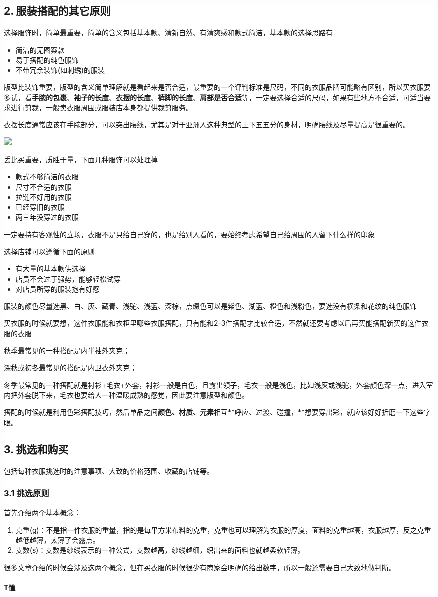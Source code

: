 

## 2. 服装搭配的其它原则

选择服饰时，简单最重要，简单的含义包括基本款、清新自然、有清爽感和款式简洁，基本款的选择思路有

- 简洁的无图案款
- 易于搭配的纯色服饰
- 不带冗余装饰(如刺绣)的服装

版型比装饰重要，版型的含义简单理解就是看起来是否合适，最重要的一个评判标准是尺码，不同的衣服品牌可能略有区别，所以买衣服要多试，看**手腕的包裹**、**袖子的长度**、**衣摆的长度**、**裤脚的长度**、**肩部是否合适**等，一定要选择合适的尺码，如果有些地方不合适，可适当要求进行剪裁，一般卖衣服周围或服装店本身都提供裁剪服务。

衣摆长度通常应该在手腕部分，可以突出腰线，尤其是对于亚洲人这种典型的上下五五分的身材，明确腰线及尽量提高是很重要的。

![](https://picped-1301226557.cos.ap-beijing.myqcloud.com/72889821-86b3e700-3d4b-11ea-9c6b-679cfad1cd8f.jpg)

丢比买重要，质胜于量，下面几种服饰可以处理掉

- 款式不够简洁的衣服
- 尺寸不合适的衣服
- 拉链不好用的衣服
- 已经穿旧的衣服
- 两三年没穿过的衣服

一定要持有客观性的立场，衣服不是只给自己穿的，也是给别人看的，要始终考虑希望自己给周围的人留下什么样的印象

选择店铺可以遵循下面的原则

- 有大量的基本款供选择
- 店员不会过于强势，能够轻松试穿
- 对店员所穿的服装抱有好感

服装的颜色尽量选黑、白、灰、藏青、浅驼、浅蓝、深棕，点缀色可以是紫色、湖蓝、橙色和浅粉色，要选没有横条和花纹的纯色服饰

买衣服的时候就要想，这件衣服能和衣柜里哪些衣服搭配，只有能和2-3件搭配才比较合适，不然就还要考虑以后再买能搭配新买的这件衣服的衣服

秋季最常见的一种搭配是内半袖外夹克；

深秋或初冬最常见的搭配是内卫衣外夹克；

冬季最常见的一种搭配就是衬衫+毛衣+外套，衬衫一般是白色，且露出领子，毛衣一般是浅色，比如浅灰或浅驼，外套颜色深一点，进入室内把外套脱下来，毛衣也要给人一种温暖成熟的感觉，因此要注意版型和颜色。

搭配的时候就是利用色彩搭配技巧，然后单品之间**颜色、材质、元素**相互**呼应、过渡、碰撞，**想要穿出彩，就应该好好折磨一下这些字眼。

## 3. 挑选和购买

包括每种衣服挑选时的注意事项、大致的价格范围、收藏的店铺等。

### 3.1 挑选原则

首先介绍两个基本概念：

1. 克重(g)：不是指一件衣服的重量，指的是每平方米布料的克重，克重也可以理解为衣服的厚度，面料的克重越高，衣服越厚，反之克重越低越薄，太薄了会露点。
2. 支数(s)：支数是纱线表示的一种公式，支数越高，纱线越细，织出来的面料也就越柔软轻薄。

很多文章介绍的时候会涉及这两个概念，但在买衣服的时候很少有商家会明确的给出数字，所以一般还需要自己大致地做判断。

#### T恤
